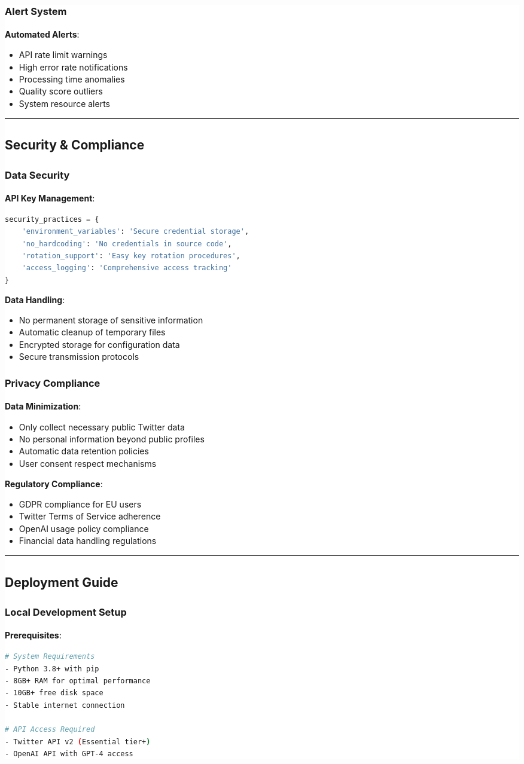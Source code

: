 ### Alert System

**Automated Alerts**:
- API rate limit warnings
- High error rate notifications
- Processing time anomalies
- Quality score outliers
- System resource alerts

---

## Security & Compliance

### Data Security

**API Key Management**:
```python
security_practices = {
    'environment_variables': 'Secure credential storage',
    'no_hardcoding': 'No credentials in source code',
    'rotation_support': 'Easy key rotation procedures',
    'access_logging': 'Comprehensive access tracking'
}
```

**Data Handling**:
- No permanent storage of sensitive information
- Automatic cleanup of temporary files
- Encrypted storage for configuration data
- Secure transmission protocols

### Privacy Compliance

**Data Minimization**:
- Only collect necessary public Twitter data
- No personal information beyond public profiles
- Automatic data retention policies
- User consent respect mechanisms

**Regulatory Compliance**:
- GDPR compliance for EU users
- Twitter Terms of Service adherence
- OpenAI usage policy compliance
- Financial data handling regulations

---

## Deployment Guide

### Local Development Setup

**Prerequisites**:
```bash
# System Requirements
- Python 3.8+ with pip
- 8GB+ RAM for optimal performance
- 10GB+ free disk space
- Stable internet connection

# API Access Required
- Twitter API v2 (Essential tier+)
- OpenAI API with GPT-4 access
```
